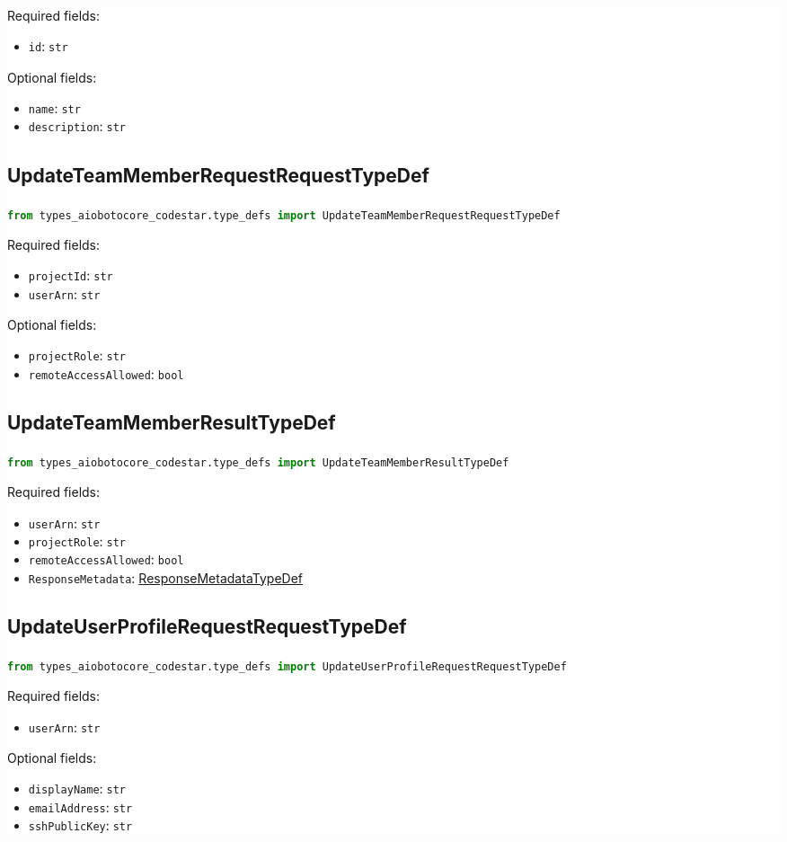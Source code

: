 Required fields:

- `id`: `str`

Optional fields:

- `name`: `str`
- `description`: `str`

<a id="updateteammemberrequestrequesttypedef"></a>

## UpdateTeamMemberRequestRequestTypeDef

```python
from types_aiobotocore_codestar.type_defs import UpdateTeamMemberRequestRequestTypeDef
```

Required fields:

- `projectId`: `str`
- `userArn`: `str`

Optional fields:

- `projectRole`: `str`
- `remoteAccessAllowed`: `bool`

<a id="updateteammemberresulttypedef"></a>

## UpdateTeamMemberResultTypeDef

```python
from types_aiobotocore_codestar.type_defs import UpdateTeamMemberResultTypeDef
```

Required fields:

- `userArn`: `str`
- `projectRole`: `str`
- `remoteAccessAllowed`: `bool`
- `ResponseMetadata`:
  [ResponseMetadataTypeDef](./type_defs.md#responsemetadatatypedef)

<a id="updateuserprofilerequestrequesttypedef"></a>

## UpdateUserProfileRequestRequestTypeDef

```python
from types_aiobotocore_codestar.type_defs import UpdateUserProfileRequestRequestTypeDef
```

Required fields:

- `userArn`: `str`

Optional fields:

- `displayName`: `str`
- `emailAddress`: `str`
- `sshPublicKey`: `str`
